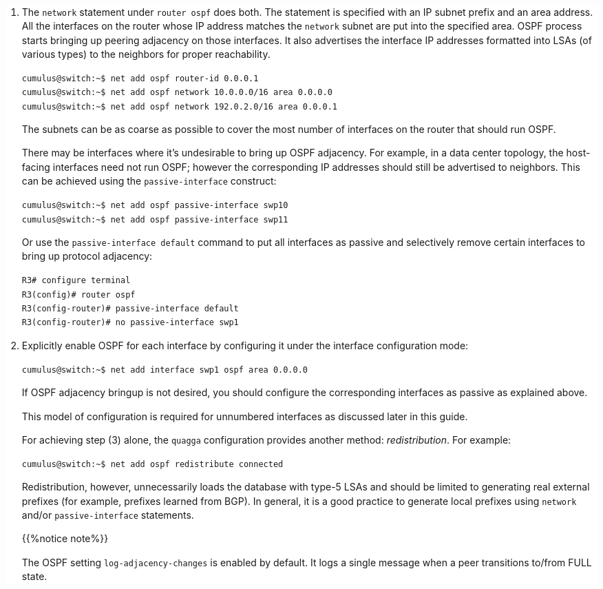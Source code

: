 1.  The `network` statement under `router ospf` does both. The statement
    is specified with an IP subnet prefix and an area address. All the
    interfaces on the router whose IP address matches the `network`
    subnet are put into the specified area. OSPF process starts bringing
    up peering adjacency on those interfaces. It also advertises the
    interface IP addresses formatted into LSAs (of various types) to the
    neighbors for proper reachability.
    
        cumulus@switch:~$ net add ospf router-id 0.0.0.1
        cumulus@switch:~$ net add ospf network 10.0.0.0/16 area 0.0.0.0
        cumulus@switch:~$ net add ospf network 192.0.2.0/16 area 0.0.0.1
    
    The subnets can be as coarse as possible to cover the most number of
    interfaces on the router that should run OSPF.
    
    There may be interfaces where it’s undesirable to bring up OSPF
    adjacency. For example, in a data center topology, the host-facing
    interfaces need not run OSPF; however the corresponding IP addresses
    should still be advertised to neighbors. This can be achieved using
    the `passive-interface` construct:
    
        cumulus@switch:~$ net add ospf passive-interface swp10
        cumulus@switch:~$ net add ospf passive-interface swp11
    
    Or use the `passive-interface default` command to put all interfaces
    as passive and selectively remove certain interfaces to bring up
    protocol adjacency:
    
        R3# configure terminal
        R3(config)# router ospf
        R3(config-router)# passive-interface default
        R3(config-router)# no passive-interface swp1

2.  Explicitly enable OSPF for each interface by configuring it under
    the interface configuration mode:
    
        cumulus@switch:~$ net add interface swp1 ospf area 0.0.0.0
    
    If OSPF adjacency bringup is not desired, you should configure the
    corresponding interfaces as passive as explained above.
    
    This model of configuration is required for unnumbered interfaces as
    discussed later in this guide.
    
    For achieving step (3) alone, the `quagga` configuration provides
    another method: *redistribution*. For example:
    
        cumulus@switch:~$ net add ospf redistribute connected
    
    Redistribution, however, unnecessarily loads the database with
    type-5 LSAs and should be limited to generating real external
    prefixes (for example, prefixes learned from BGP). In general, it is
    a good practice to generate local prefixes using `network` and/or
    `passive-interface` statements.
    
    {{%notice note%}}
    
    The OSPF setting `log-adjacency-changes` is enabled by default. It
    logs a single message when a peer transitions to/from FULL state.
    